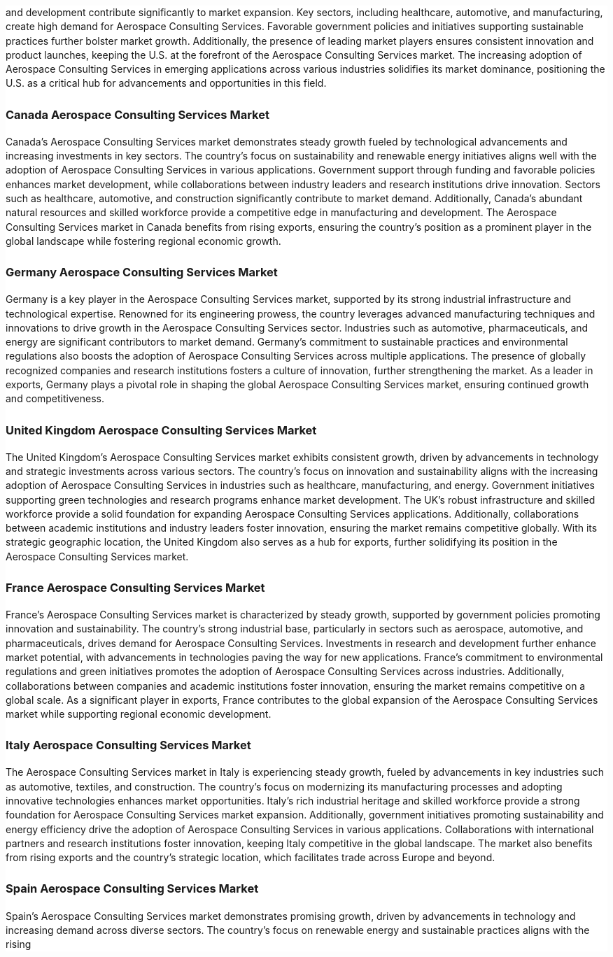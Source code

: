 and development contribute significantly to market expansion. Key sectors, including healthcare, automotive, and manufacturing, create high demand for Aerospace Consulting Services. Favorable government policies and initiatives supporting sustainable practices further bolster market growth. Additionally, the presence of leading market players ensures consistent innovation and product launches, keeping the U.S. at the forefront of the Aerospace Consulting Services market. The increasing adoption of Aerospace Consulting Services in emerging applications across various industries solidifies its market dominance, positioning the U.S. as a critical hub for advancements and opportunities in this field.</p><h3>Canada Aerospace Consulting Services Market</h3><p>Canada&rsquo;s Aerospace Consulting Services market demonstrates steady growth fueled by technological advancements and increasing investments in key sectors. The country&rsquo;s focus on sustainability and renewable energy initiatives aligns well with the adoption of Aerospace Consulting Services in various applications. Government support through funding and favorable policies enhances market development, while collaborations between industry leaders and research institutions drive innovation. Sectors such as healthcare, automotive, and construction significantly contribute to market demand. Additionally, Canada&rsquo;s abundant natural resources and skilled workforce provide a competitive edge in manufacturing and development. The Aerospace Consulting Services market in Canada benefits from rising exports, ensuring the country&rsquo;s position as a prominent player in the global landscape while fostering regional economic growth.</p><h3>Germany Aerospace Consulting Services Market</h3><p>Germany is a key player in the Aerospace Consulting Services market, supported by its strong industrial infrastructure and technological expertise. Renowned for its engineering prowess, the country leverages advanced manufacturing techniques and innovations to drive growth in the Aerospace Consulting Services sector. Industries such as automotive, pharmaceuticals, and energy are significant contributors to market demand. Germany&rsquo;s commitment to sustainable practices and environmental regulations also boosts the adoption of Aerospace Consulting Services across multiple applications. The presence of globally recognized companies and research institutions fosters a culture of innovation, further strengthening the market. As a leader in exports, Germany plays a pivotal role in shaping the global Aerospace Consulting Services market, ensuring continued growth and competitiveness.</p><h3>United Kingdom Aerospace Consulting Services Market</h3><p>The United Kingdom&rsquo;s Aerospace Consulting Services market exhibits consistent growth, driven by advancements in technology and strategic investments across various sectors. The country&rsquo;s focus on innovation and sustainability aligns with the increasing adoption of Aerospace Consulting Services in industries such as healthcare, manufacturing, and energy. Government initiatives supporting green technologies and research programs enhance market development. The UK&rsquo;s robust infrastructure and skilled workforce provide a solid foundation for expanding Aerospace Consulting Services applications. Additionally, collaborations between academic institutions and industry leaders foster innovation, ensuring the market remains competitive globally. With its strategic geographic location, the United Kingdom also serves as a hub for exports, further solidifying its position in the Aerospace Consulting Services market.</p><h3>France Aerospace Consulting Services Market</h3><p>France&rsquo;s Aerospace Consulting Services market is characterized by steady growth, supported by government policies promoting innovation and sustainability. The country&rsquo;s strong industrial base, particularly in sectors such as aerospace, automotive, and pharmaceuticals, drives demand for Aerospace Consulting Services. Investments in research and development further enhance market potential, with advancements in technologies paving the way for new applications. France&rsquo;s commitment to environmental regulations and green initiatives promotes the adoption of Aerospace Consulting Services across industries. Additionally, collaborations between companies and academic institutions foster innovation, ensuring the market remains competitive on a global scale. As a significant player in exports, France contributes to the global expansion of the Aerospace Consulting Services market while supporting regional economic development.</p><h3>Italy Aerospace Consulting Services Market</h3><p>The Aerospace Consulting Services market in Italy is experiencing steady growth, fueled by advancements in key industries such as automotive, textiles, and construction. The country&rsquo;s focus on modernizing its manufacturing processes and adopting innovative technologies enhances market opportunities. Italy&rsquo;s rich industrial heritage and skilled workforce provide a strong foundation for Aerospace Consulting Services market expansion. Additionally, government initiatives promoting sustainability and energy efficiency drive the adoption of Aerospace Consulting Services in various applications. Collaborations with international partners and research institutions foster innovation, keeping Italy competitive in the global landscape. The market also benefits from rising exports and the country&rsquo;s strategic location, which facilitates trade across Europe and beyond.</p><h3>Spain Aerospace Consulting Services Market</h3><p>Spain&rsquo;s Aerospace Consulting Services market demonstrates promising growth, driven by advancements in technology and increasing demand across diverse sectors. The country&rsquo;s focus on renewable energy and sustainable practices aligns with the rising